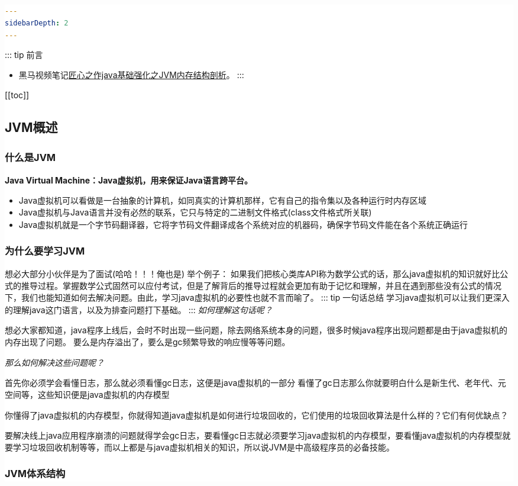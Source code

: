 ```yaml
---
sidebarDepth: 2
---
```


::: tip 前言
* 黑马视频笔记[匠心之作java基础强化之JVM内存结构剖析](https://www.bilibili.com/video/BV18J41187Nj)。
:::

[[toc]]
## JVM概述
### 什么是JVM

**Java Virtual Machine：Java虚拟机，用来保证Java语言跨平台。**
* Java虚拟机可以看做是一台抽象的计算机，如同真实的计算机那样，它有自己的指令集以及各种运行时内存区域
* Java虚拟机与Java语言并没有必然的联系，它只与特定的二进制文件格式(class文件格式所关联)
* Java虚拟机就是一个字节码翻译器，它将字节码文件翻译成各个系统对应的机器码，确保字节码文件能在各个系统正确运行

### 为什么要学习JVM
想必大部分小伙伴是为了面试(哈哈！！！俺也是)
举个例子：
如果我们把核心类库API称为数学公式的话，那么java虚拟机的知识就好比公式的推导过程。掌握数学公式固然可以应付考试，但是了解背后的推导过程就会更加有助于记忆和理解，并且在遇到那些没有公式的情况下，我们也能知道如何去解决问题。由此，学习java虚拟机的必要性也就不言而喻了。
::: tip 一句话总结
学习java虚拟机可以让我们更深入的理解java这门语言，以及为排查问题打下基础。
:::
*如何理解这句话呢？*

想必大家都知道，java程序上线后，会时不时出现一些问题，除去网络系统本身的问题，很多时候java程序出现问题都是由于java虚拟机的内存出现了问题。
要么是内存溢出了，要么是gc频繁导致的响应慢等等问题。

*那么如何解决这些问题呢？*

首先你必须学会看懂日志，那么就必须看懂gc日志，这便是java虚拟机的一部分
看懂了gc日志那么你就要明白什么是新生代、老年代、元空间等，这些知识便是java虚拟机的内存模型

你懂得了java虚拟机的内存模型，你就得知道java虚拟机是如何进行垃圾回收的，它们使用的垃圾回收算法是什么样的？它们有何优缺点？

要解决线上java应用程序崩溃的问题就得学会gc日志，要看懂gc日志就必须要学习java虚拟机的内存模型，要看懂java虚拟机的内存模型就要学习垃圾回收机制等等，而以上都是与java虚拟机相关的知识，所以说JVM是中高级程序员的必备技能。

### JVM体系结构
